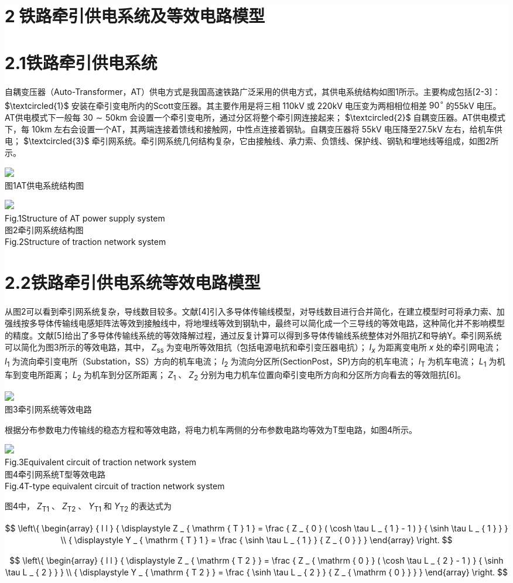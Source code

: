 # 2 铁路牵引供电系统及等效电路模型

# 2.1铁路牵引供电系统

自耦变压器（Auto-Transformer，AT）供电方式是我国高速铁路广泛采用的供电方式，其供电系统结构如图1所示。主要构成包括[2-3]： $\textcircled{1}$ 安装在牵引变电所内的Scott变压器。其主要作用是将三相 $1 1 0 \mathrm { k V }$ 或 $2 2 0 \mathrm { k V }$ 电压变为两相相位相差 $9 0 ^ { \circ }$ 的$5 5 \mathrm { k V }$ 电压。AT供电模式下一般每 $3 0 \sim 5 0 \mathrm { k m }$ 会设置一个牵引变电所，通过分区将整个牵引网连接起来； $\textcircled{2}$ 自耦变压器。AT供电模式下，每 $1 0 \mathrm { k m }$ 左右会设置一个AT，其两端连接着馈线和接触网，中性点连接着钢轨。自耦变压器将 $5 5 \mathrm { k V }$ 电压降至$2 7 . 5 \mathrm { k V }$ 左右，给机车供电； $\textcircled{3}$ 牵引网系统。牵引网系统几何结构复杂，它由接触线、承力索、负馈线、保护线、钢轨和埋地线等组成，如图2所示。

![](images/fb1182446610bb70f0f295ce4723690ff77b17c39dd0c91146ecfaca182de7ef.jpg)  
图1AT供电系统结构图

![](images/6198d15875ee1167131ca2fa9bcdfe23c492c48795ba453a7d01953cd9ddeb9e.jpg)  
Fig.1Structure of AT power supply system   
图2牵引网系统结构图  
Fig.2Structure of traction network system

# 2.2铁路牵引供电系统等效电路模型

从图2可以看到牵引网系统复杂，导线数目较多。文献[4]引入多导体传输线模型，对导线数目进行合并简化，在建立模型时可将承力索、加强线按多导体传输线电感矩阵法等效到接触线中，将地埋线等效到钢轨中，最终可以简化成一个三导线的等效电路，这种简化并不影响模型的精度。文献[5]给出了多导体传输线系统的等效降解过程，通过反复计算可以得到多导体传输线系统整体对外阻抗Z和导纳Y。牵引网系统可以简化为图3所示的等效电路，其中， $Z _ { \mathrm { s s } }$ 为变电所等效阻抗（包括电源电抗和牵引变压器电抗）； $I _ { x }$ 为距离变电所 $x$ 处的牵引网电流； $I _ { 1 }$ 为流向牵引变电所（Substation，SS）方向的机车电流； $I _ { 2 }$ 为流向分区所(SectionPost，SP)方向的机车电流； $I _ { \mathrm { T } }$ 为机车电流； $L _ { 1 }$ 为机车到变电所距离； $L _ { 2 }$ 为机车到分区所距离； $Z _ { 1 }$ 、 $Z _ { 2 }$ 分别为电力机车位置向牵引变电所方向和分区所方向看去的等效阻抗[6]。

![](images/40db859972fc048e951fd673c7f3a363ae96f05df6feb3f01ac8cd482fe73422.jpg)  
图3牵引网系统等效电路

根据分布参数电力传输线的稳态方程和等效电路，将电力机车两侧的分布参数电路均等效为T型电路，如图4所示。

![](images/7a44ac23977c850add9356e46f9c989f5750b358795c1f5ff2ee40958acb0202.jpg)  
Fig.3Equivalent circuit of traction network system   
图4牵引网系统T型等效电路  
Fig.4T-type equivalent circuit of traction network system

图4中， $Z _ { \mathrm { T 1 } }$ 、 $Z _ { \mathrm { T } 2 }$ 、 $Y _ { \mathrm { T 1 } }$ 和 $Y _ { \mathrm { T } 2 }$ 的表达式为

$$
\left\{ \begin{array} { l l } { \displaystyle Z _ { \mathrm { T } 1 } = \frac { Z _ { 0 } ( \cosh \tau L _ { 1 } - 1 ) } { \sinh \tau L _ { 1 } } } \\ { \displaystyle Y _ { \mathrm { T } 1 } = \frac { \sinh \tau L _ { 1 } } { Z _ { 0 } } } \end{array} \right.
$$

$$
\left\{ \begin{array} { l l } { \displaystyle Z _ { \mathrm { T 2 } } = \frac { Z _ { \mathrm { 0 } } ( \cosh \tau L _ { 2 } - 1 ) } { \sinh \tau L _ { 2 } } } \\ { \displaystyle Y _ { \mathrm { T 2 } } = \frac { \sinh \tau L _ { 2 } } { Z _ { \mathrm { 0 } } } } \end{array} \right.
$$
